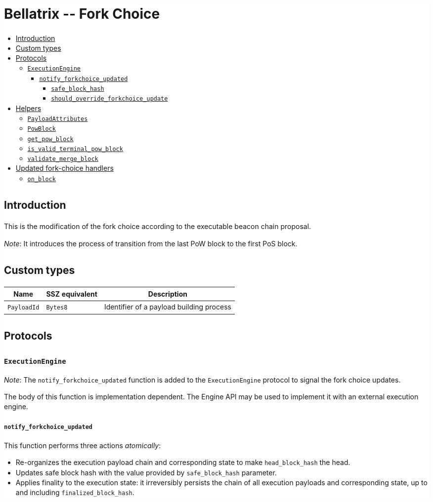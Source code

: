 # Bellatrix -- Fork Choice



- [Introduction](#introduction)
- [Custom types](#custom-types)
- [Protocols](#protocols)
  - [`ExecutionEngine`](#executionengine)
    - [`notify_forkchoice_updated`](#notify_forkchoice_updated)
      - [`safe_block_hash`](#safe_block_hash)
      - [`should_override_forkchoice_update`](#should_override_forkchoice_update)
- [Helpers](#helpers)
  - [`PayloadAttributes`](#payloadattributes)
  - [`PowBlock`](#powblock)
  - [`get_pow_block`](#get_pow_block)
  - [`is_valid_terminal_pow_block`](#is_valid_terminal_pow_block)
  - [`validate_merge_block`](#validate_merge_block)
- [Updated fork-choice handlers](#updated-fork-choice-handlers)
  - [`on_block`](#on_block)



## Introduction

This is the modification of the fork choice according to the executable beacon
chain proposal.

*Note*: It introduces the process of transition from the last PoW block to the
first PoS block.

## Custom types

| Name        | SSZ equivalent | Description                              |
| ----------- | -------------- | ---------------------------------------- |
| `PayloadId` | `Bytes8`       | Identifier of a payload building process |

## Protocols

### `ExecutionEngine`

*Note*: The `notify_forkchoice_updated` function is added to the
`ExecutionEngine` protocol to signal the fork choice updates.

The body of this function is implementation dependent. The Engine API may be
used to implement it with an external execution engine.

#### `notify_forkchoice_updated`

This function performs three actions *atomically*:

- Re-organizes the execution payload chain and corresponding state to make
  `head_block_hash` the head.
- Updates safe block hash with the value provided by `safe_block_hash`
  parameter.
- Applies finality to the execution state: it irreversibly persists the chain of
  all execution payloads and corresponding state, up to and including
  `finalized_block_hash`.
